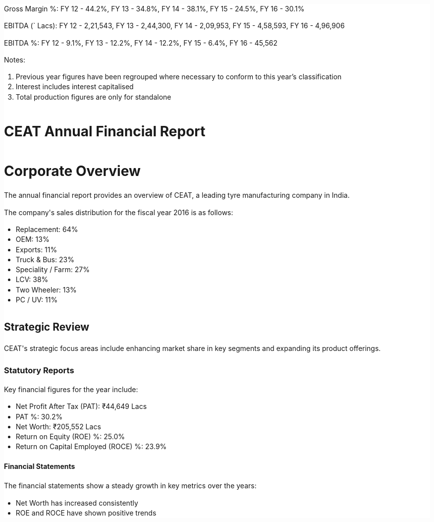 Gross Margin %: FY 12 - 44.2%, FY 13 - 34.8%, FY 14 - 38.1%, FY 15 - 24.5%, FY 16 - 30.1%

EBITDA (` Lacs): FY 12 - 2,21,543, FY 13 - 2,44,300, FY 14 - 2,09,953, FY 15 - 4,58,593, FY 16 - 4,96,906

EBITDA %: FY 12 - 9.1%, FY 13 - 12.2%, FY 14 - 12.2%, FY 15 - 6.4%, FY 16 - 45,562

Notes:

1. Previous year figures have been regrouped where necessary to conform to this year’s classification
2. Interest includes interest capitalised
3. Total production figures are only for standalone

# CEAT Annual Financial Report

# Corporate Overview

The annual financial report provides an overview of CEAT, a leading tyre manufacturing company in India.

The company's sales distribution for the fiscal year 2016 is as follows:

- Replacement: 64%
- OEM: 13%
- Exports: 11%
- Truck & Bus: 23%
- Speciality / Farm: 27%
- LCV: 38%
- Two Wheeler: 13%
- PC / UV: 11%

## Strategic Review

CEAT's strategic focus areas include enhancing market share in key segments and expanding its product offerings.

### Statutory Reports

Key financial figures for the year include:

- Net Profit After Tax (PAT): ₹44,649 Lacs
- PAT %: 30.2%
- Net Worth: ₹205,552 Lacs
- Return on Equity (ROE) %: 25.0%
- Return on Capital Employed (ROCE) %: 23.9%

#### Financial Statements

The financial statements show a steady growth in key metrics over the years:

- Net Worth has increased consistently
- ROE and ROCE have shown positive trends
